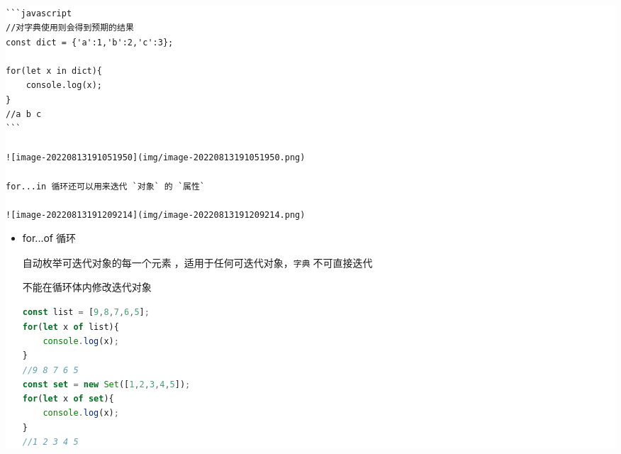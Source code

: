    ```javascript
    //对字典使用则会得到预期的结果
    const dict = {'a':1,'b':2,'c':3};
    
    for(let x in dict){
        console.log(x);
    }
    //a b c
    ```

    ![image-20220813191051950](img/image-20220813191051950.png)

    for...in 循环还可以用来迭代 `对象` 的 `属性`

    ![image-20220813191209214](img/image-20220813191209214.png)

  - for...of 循环

    自动枚举可迭代对象的每一个元素 ，适用于任何可迭代对象，`字典` 不可直接迭代

    不能在循环体内修改迭代对象

    ```javascript
    const list = [9,8,7,6,5];
    for(let x of list){
        console.log(x);
    }
    //9 8 7 6 5
    const set = new Set([1,2,3,4,5]);
    for(let x of set){
        console.log(x);
    }
    //1 2 3 4 5
    